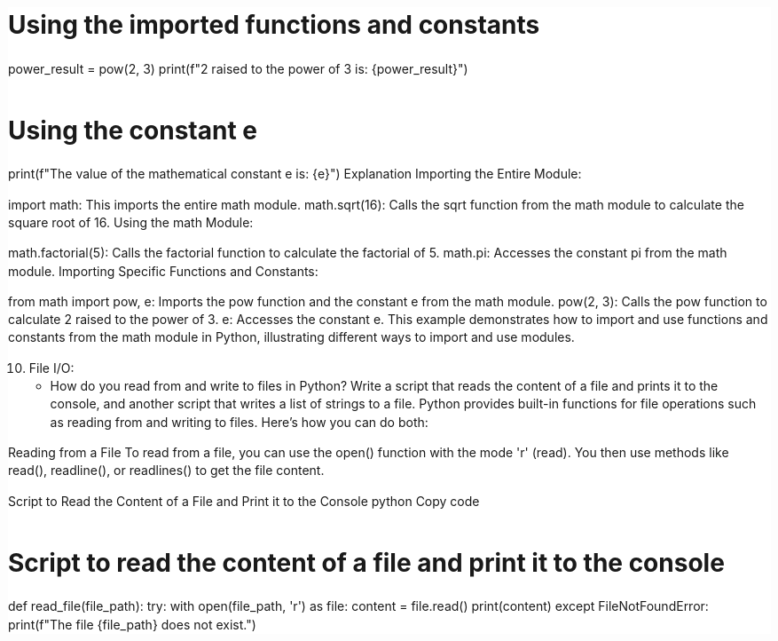 # Using the imported functions and constants
power_result = pow(2, 3)
print(f"2 raised to the power of 3 is: {power_result}")

# Using the constant e
print(f"The value of the mathematical constant e is: {e}")
Explanation
Importing the Entire Module:

import math: This imports the entire math module.
math.sqrt(16): Calls the sqrt function from the math module to calculate the square root of 16.
Using the math Module:

math.factorial(5): Calls the factorial function to calculate the factorial of 5.
math.pi: Accesses the constant pi from the math module.
Importing Specific Functions and Constants:

from math import pow, e: Imports the pow function and the constant e from the math module.
pow(2, 3): Calls the pow function to calculate 2 raised to the power of 3.
e: Accesses the constant e.
This example demonstrates how to import and use functions and constants from the math module in Python, illustrating different ways to import and use modules.











10. File I/O:
    - How do you read from and write to files in Python? Write a script that reads the content of a file and prints it to the console, and another script that writes a list of strings to a file.
    Python provides built-in functions for file operations such as reading from and writing to files. Here’s how you can do both:

Reading from a File
To read from a file, you can use the open() function with the mode 'r' (read). You then use methods like read(), readline(), or readlines() to get the file content.

Script to Read the Content of a File and Print it to the Console
python
Copy code
# Script to read the content of a file and print it to the console

def read_file(file_path):
    try:
        with open(file_path, 'r') as file:
            content = file.read()
            print(content)
    except FileNotFoundError:
        print(f"The file {file_path} does not exist.")
